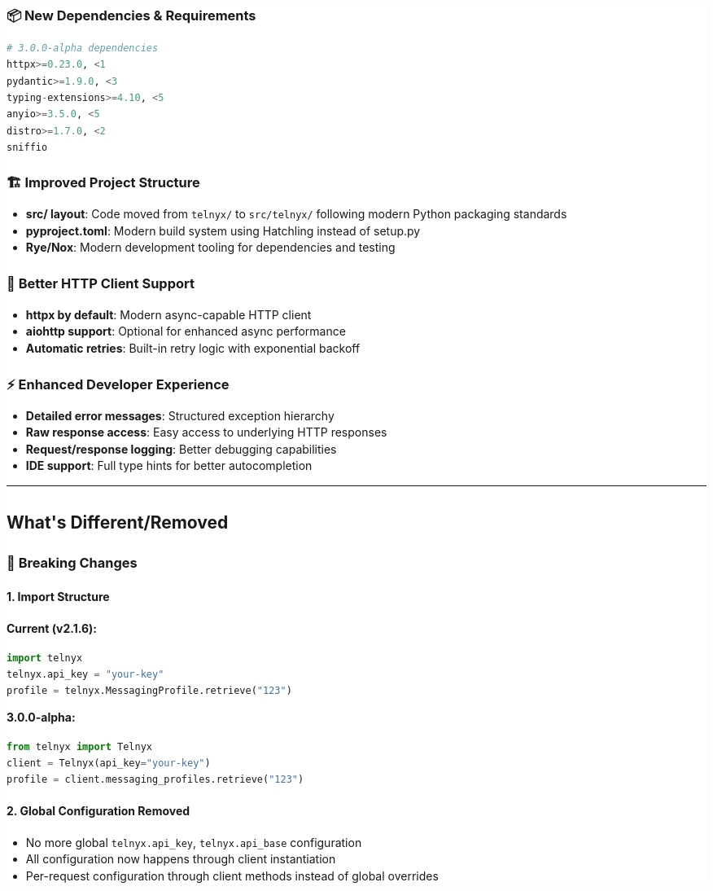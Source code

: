 ### 📦 **New Dependencies & Requirements**
```python
# 3.0.0-alpha dependencies
httpx>=0.23.0, <1
pydantic>=1.9.0, <3  
typing-extensions>=4.10, <5
anyio>=3.5.0, <5
distro>=1.7.0, <2
sniffio
```

### 🏗️ **Improved Project Structure**
- **src/ layout**: Code moved from `telnyx/` to `src/telnyx/` following modern Python packaging standards
- **pyproject.toml**: Modern build system using Hatchling instead of setup.py
- **Rye/Nox**: Modern development tooling for dependencies and testing

### 🔗 **Better HTTP Client Support**
- **httpx by default**: Modern async-capable HTTP client
- **aiohttp support**: Optional for enhanced async performance
- **Automatic retries**: Built-in retry logic with exponential backoff

### ⚡ **Enhanced Developer Experience**
- **Detailed error messages**: Structured exception hierarchy
- **Raw response access**: Easy access to underlying HTTP responses
- **Request/response logging**: Better debugging capabilities
- **IDE support**: Full type hints for better autocompletion

---

## What's Different/Removed

### 🚫 **Breaking Changes**

#### **1. Import Structure**
**Current (v2.1.6):**
```python
import telnyx
telnyx.api_key = "your-key"
profile = telnyx.MessagingProfile.retrieve("123")
```

**3.0.0-alpha:**
```python
from telnyx import Telnyx
client = Telnyx(api_key="your-key")
profile = client.messaging_profiles.retrieve("123")
```

#### **2. Global Configuration Removed**
- No more global `telnyx.api_key`, `telnyx.api_base` configuration
- All configuration now happens through client instantiation
- Per-request configuration through client methods instead of global overrides
